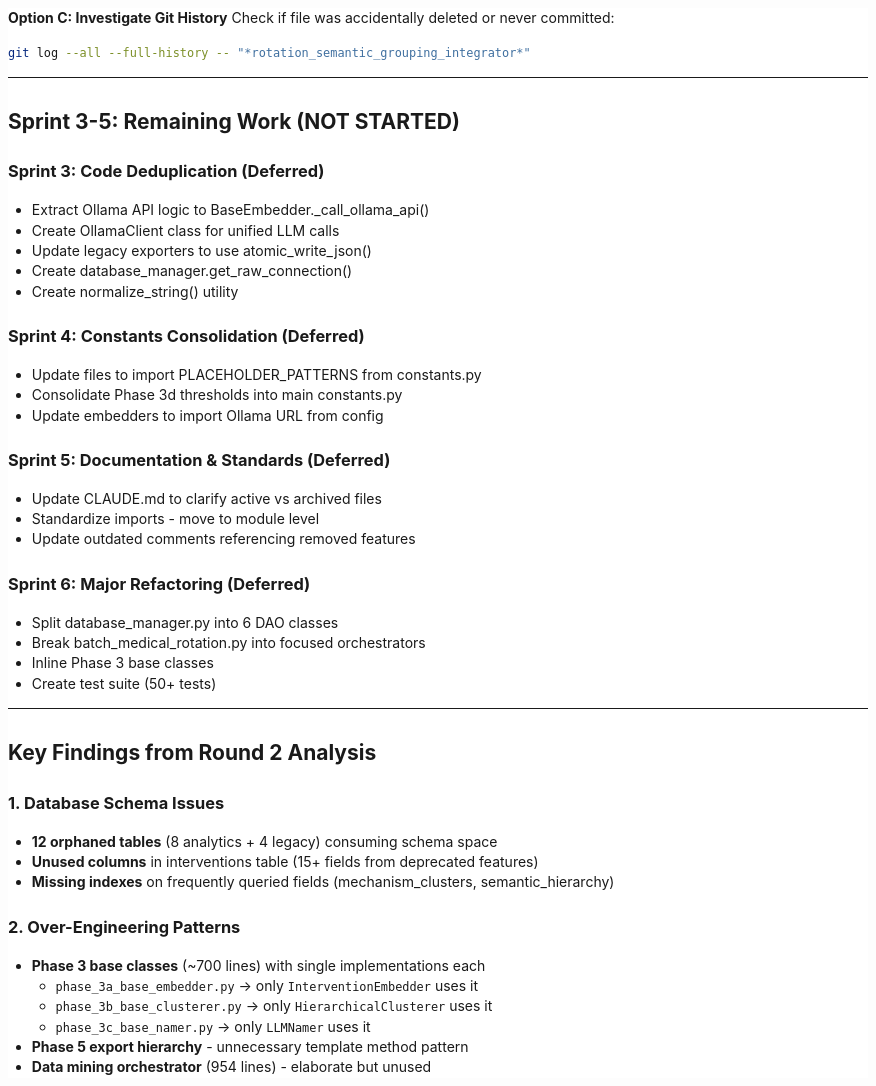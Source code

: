 **Option C: Investigate Git History**
Check if file was accidentally deleted or never committed:
```bash
git log --all --full-history -- "*rotation_semantic_grouping_integrator*"
```

---

## Sprint 3-5: Remaining Work (NOT STARTED)

### Sprint 3: Code Deduplication (Deferred)
- Extract Ollama API logic to BaseEmbedder._call_ollama_api()
- Create OllamaClient class for unified LLM calls
- Update legacy exporters to use atomic_write_json()
- Create database_manager.get_raw_connection()
- Create normalize_string() utility

### Sprint 4: Constants Consolidation (Deferred)
- Update files to import PLACEHOLDER_PATTERNS from constants.py
- Consolidate Phase 3d thresholds into main constants.py
- Update embedders to import Ollama URL from config

### Sprint 5: Documentation & Standards (Deferred)
- Update CLAUDE.md to clarify active vs archived files
- Standardize imports - move to module level
- Update outdated comments referencing removed features

### Sprint 6: Major Refactoring (Deferred)
- Split database_manager.py into 6 DAO classes
- Break batch_medical_rotation.py into focused orchestrators
- Inline Phase 3 base classes
- Create test suite (50+ tests)

---

## Key Findings from Round 2 Analysis

### 1. Database Schema Issues
- **12 orphaned tables** (8 analytics + 4 legacy) consuming schema space
- **Unused columns** in interventions table (15+ fields from deprecated features)
- **Missing indexes** on frequently queried fields (mechanism_clusters, semantic_hierarchy)

### 2. Over-Engineering Patterns
- **Phase 3 base classes** (~700 lines) with single implementations each
  - `phase_3a_base_embedder.py` → only `InterventionEmbedder` uses it
  - `phase_3b_base_clusterer.py` → only `HierarchicalClusterer` uses it
  - `phase_3c_base_namer.py` → only `LLMNamer` uses it
- **Phase 5 export hierarchy** - unnecessary template method pattern
- **Data mining orchestrator** (954 lines) - elaborate but unused

